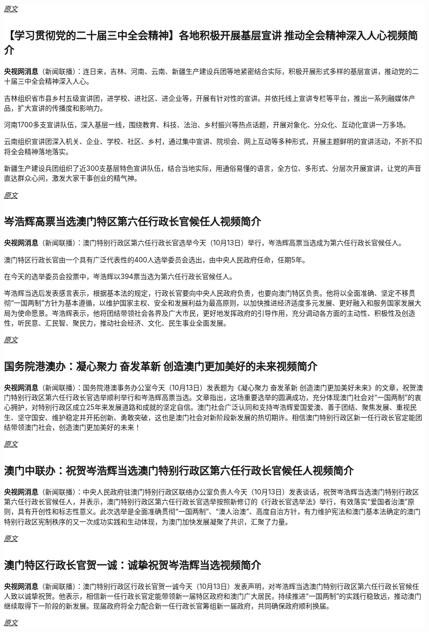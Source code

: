 *[原文](https://tv.cctv.com/2024/10/13/VIDEzOKVabqHSlv6a2xZG46i241013.shtml)*


## 【学习贯彻党的二十届三中全会精神】各地积极开展基层宣讲 推动全会精神深入人心视频简介

**央视网消息**（新闻联播）：连日来，吉林、河南、云南、新疆生产建设兵团等地紧密结合实际，积极开展形式多样的基层宣讲，推动党的二十届三中全会精神深入人心。

吉林组织省市县乡村五级宣讲团，进学校、进社区、进企业等，开展有针对性的宣讲。并依托线上宣讲专栏等平台，推出一系列融媒体产品，扩大宣讲的传播度和影响力。

河南1700多支宣讲队伍，深入基层一线，围绕教育、科技、法治、乡村振兴等热点话题，开展对象化、分众化、互动化宣讲一万多场。

云南组织宣讲团深入机关、企业、学校、社区、乡村，通过集中宣讲、院坝会、网上互动等多种形式，开展主题鲜明的宣讲活动，不折不扣将全会精神落地落实。

新疆生产建设兵团组织了近300支基层特色宣讲队伍，结合当地实际，用通俗易懂的语言，全方位、多形式、分层次开展宣讲，让党的声音直达群众心间，激发大家干事创业的精气神。

*[原文](https://tv.cctv.com/2024/10/13/VIDEcWSvr9K3MintBV917G4w241013.shtml)*


## 岑浩辉高票当选澳门特区第六任行政长官候任人视频简介

**央视网消息**（新闻联播）：澳门特别行政区第六任行政长官选举今天（10月13日）举行，岑浩辉高票当选成为第六任行政长官候任人。

澳门特区行政长官由一个具有广泛代表性的400人选举委员会选出，由中央人民政府任命，任期5年。

在今天的选举委员会投票中，岑浩辉以394票当选为第六任行政长官候任人。

岑浩辉当选后发表感言表示，根据基本法的规定，行政长官要向中央人民政府负责，也要向澳门特区负责。他将以全面准确、坚定不移贯彻“一国两制”方针为基本遵循，以维护国家主权、安全和发展利益为最高原则，以加快推进经济适度多元发展、更好融入和服务国家发展大局为使命愿景。岑浩辉表示，他将团结带领社会各界及广大市民，更好地发挥政府的引导作用，充分调动各方面的主动性、积极性及创造性，听民意、汇民智、聚民力，推动社会经济、文化、民生事业全面发展。

*[原文](https://tv.cctv.com/2024/10/13/VIDEaX1OKkDJLVwxR82THpdg241013.shtml)*


## 国务院港澳办：凝心聚力 奋发革新 创造澳门更加美好的未来视频简介

**央视网消息**（新闻联播）：国务院港澳事务办公室今天（10月13日）发表题为《凝心聚力 奋发革新 创造澳门更加美好未来》的文章，祝贺澳门特别行政区第六任行政长官选举顺利举行和岑浩辉高票当选。文章指出，这场重要选举的圆满成功，充分体现澳门社会对“一国两制”的衷心拥护，对特别行政区成立25年来发展道路和成就的坚定自信。澳门社会广泛认同和支持岑浩辉爱国爱澳、善于团结、聚焦发展、重视民生、坚守国安、维护稳定并开拓创新、勇敢突破，这也是澳门社会对新阶段新发展的热切期许。相信澳门特别行政区新一任行政长官定能团结带领澳门社会，创造澳门更加美好的未来！

*[原文](https://tv.cctv.com/2024/10/13/VIDE4sNKOt5scddvOoiUozmf241013.shtml)*


## 澳门中联办：祝贺岑浩辉当选澳门特别行政区第六任行政长官候任人视频简介

**央视网消息**（新闻联播）：中央人民政府驻澳门特别行政区联络办公室负责人今天（10月13日）发表谈话，祝贺岑浩辉当选澳门特别行政区第六任行政长官候任人，并表示，澳门特别行政区第六任行政长官选举按照新修订的《行政长官选举法》举行，有效落实“爱国者治澳”原则，具有开创性和标志性意义。此次选举是全面准确贯彻“一国两制”、“澳人治澳”、高度自治方针，有力维护宪法和澳门基本法确定的澳门特别行政区宪制秩序的又一次成功实践和生动体现，为澳门加快发展凝聚了共识，汇聚了力量。

*[原文](https://tv.cctv.com/2024/10/13/VIDEU1ifZ50Gfi96XlvODjRh241013.shtml)*


## 澳门特区行政长官贺一诚：诚挚祝贺岑浩辉当选视频简介

**央视网消息**（新闻联播）：澳门特别行政区行政长官贺一诚今天（10月13日）发表声明，对岑浩辉当选澳门特别行政区第六任行政长官候任人致以诚挚祝贺。他表示，相信新一任行政长官定能带领新一届特区政府和澳门广大居民，持续推进“一国两制”的实践行稳致远，推动澳门继续取得下一阶段的新发展。现届政府将全力配合新一任行政长官筹组新一届政府，共同确保政府顺利换届。

*[原文](https://tv.cctv.com/2024/10/13/VIDEFDYMvgK2IRriwz1JCmuo241013.shtml)*
